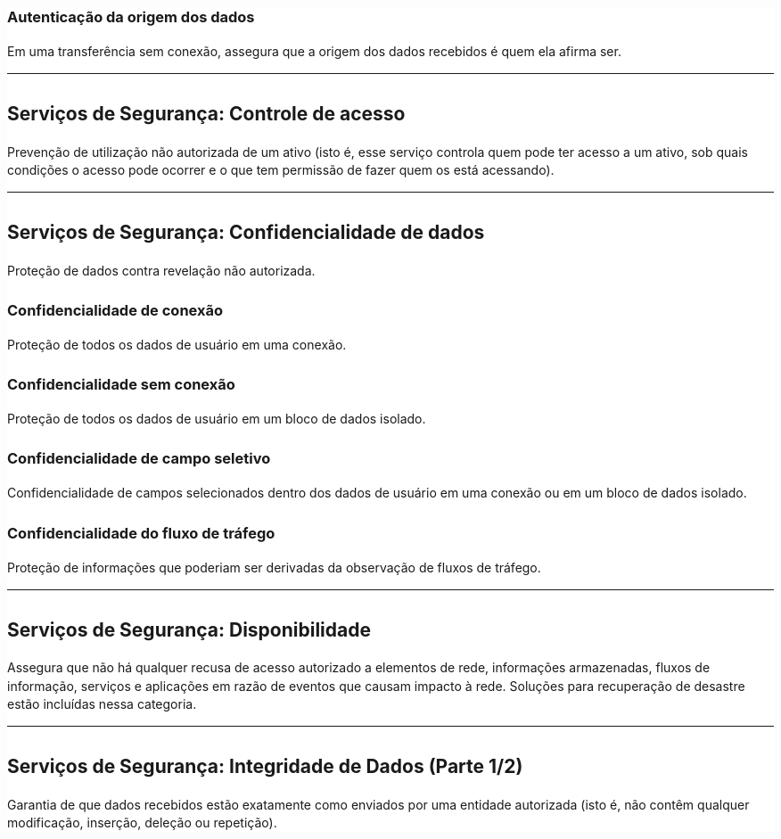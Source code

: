 ### Autenticação da origem dos dados
Em uma transferência sem conexão, assegura que a origem dos
dados recebidos é quem ela afirma ser.

-----

## Serviços de Segurança: Controle de acesso

Prevenção de utilização não autorizada de um ativo (isto é, esse
serviço controla quem pode ter acesso a um ativo, sob quais
condições o acesso pode ocorrer e o que tem permissão de fazer
quem os está acessando).

-----

## Serviços de Segurança: Confidencialidade de dados

Proteção de dados contra revelação não autorizada.

### Confidencialidade de conexão
Proteção de todos os dados de usuário em uma conexão.

### Confidencialidade sem conexão
Proteção de todos os dados de usuário em um bloco de dados
isolado.

### Confidencialidade de campo seletivo
Confidencialidade de campos selecionados dentro dos dados de
usuário em uma conexão ou em um bloco de dados isolado.

### Confidencialidade do fluxo de tráfego
Proteção de informações que poderiam ser derivadas da observação
de fluxos de tráfego.

-----

## Serviços de Segurança: Disponibilidade

Assegura que não há qualquer recusa de acesso autorizado a
elementos de rede, informações armazenadas, fluxos de informação,
serviços e aplicações em razão de eventos que causam impacto à
rede. Soluções para recuperação de desastre estão incluídas nessa
categoria.

-----

## Serviços de Segurança: Integridade de Dados (Parte 1/2)

Garantia de que dados recebidos estão exatamente como enviados
por uma entidade autorizada (isto é, não contêm qualquer
modificação, inserção, deleção ou repetição).
